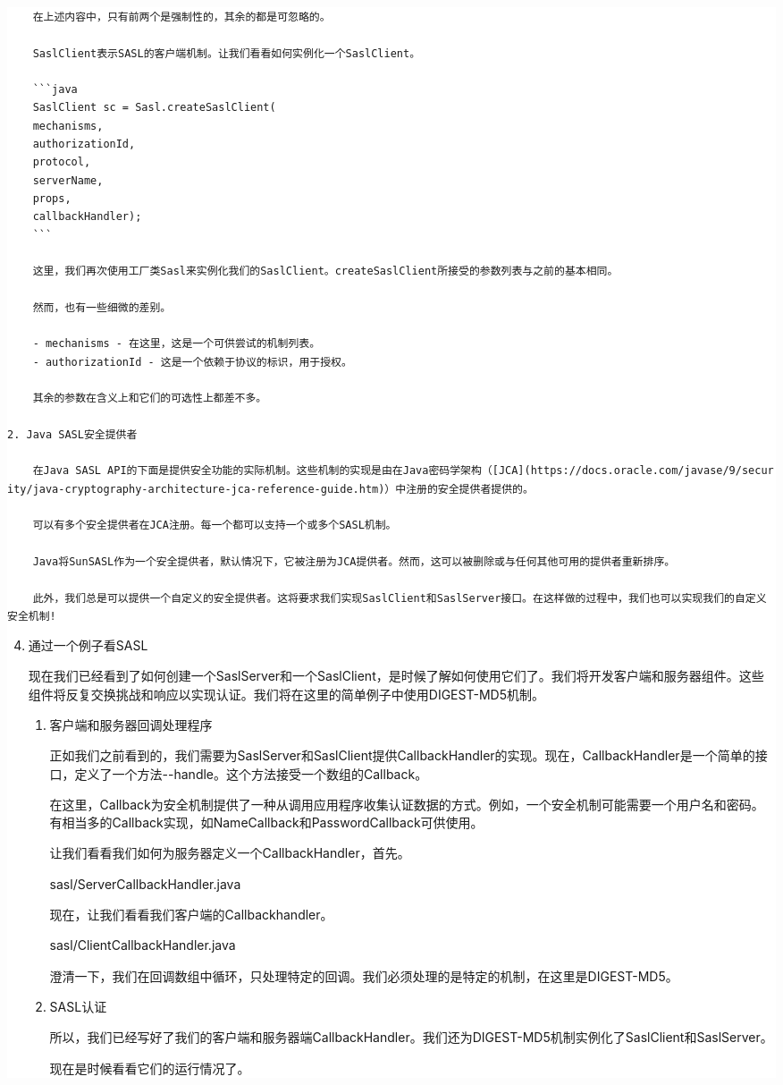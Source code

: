         在上述内容中，只有前两个是强制性的，其余的都是可忽略的。

        SaslClient表示SASL的客户端机制。让我们看看如何实例化一个SaslClient。

        ```java
        SaslClient sc = Sasl.createSaslClient(
        mechanisms, 
        authorizationId, 
        protocol, 
        serverName, 
        props,
        callbackHandler);
        ```

        这里，我们再次使用工厂类Sasl来实例化我们的SaslClient。createSaslClient所接受的参数列表与之前的基本相同。

        然而，也有一些细微的差别。

        - mechanisms - 在这里，这是一个可供尝试的机制列表。
        - authorizationId - 这是一个依赖于协议的标识，用于授权。

        其余的参数在含义上和它们的可选性上都差不多。

    2. Java SASL安全提供者

        在Java SASL API的下面是提供安全功能的实际机制。这些机制的实现是由在Java密码学架构（[JCA](https://docs.oracle.com/javase/9/security/java-cryptography-architecture-jca-reference-guide.htm)）中注册的安全提供者提供的。

        可以有多个安全提供者在JCA注册。每一个都可以支持一个或多个SASL机制。

        Java将SunSASL作为一个安全提供者，默认情况下，它被注册为JCA提供者。然而，这可以被删除或与任何其他可用的提供者重新排序。

        此外，我们总是可以提供一个自定义的安全提供者。这将要求我们实现SaslClient和SaslServer接口。在这样做的过程中，我们也可以实现我们的自定义安全机制!

4. 通过一个例子看SASL

    现在我们已经看到了如何创建一个SaslServer和一个SaslClient，是时候了解如何使用它们了。我们将开发客户端和服务器组件。这些组件将反复交换挑战和响应以实现认证。我们将在这里的简单例子中使用DIGEST-MD5机制。

    1. 客户端和服务器回调处理程序

        正如我们之前看到的，我们需要为SaslServer和SaslClient提供CallbackHandler的实现。现在，CallbackHandler是一个简单的接口，定义了一个方法--handle。这个方法接受一个数组的Callback。

        在这里，Callback为安全机制提供了一种从调用应用程序收集认证数据的方式。例如，一个安全机制可能需要一个用户名和密码。有相当多的Callback实现，如NameCallback和PasswordCallback可供使用。

        让我们看看我们如何为服务器定义一个CallbackHandler，首先。

        sasl/ServerCallbackHandler.java

        现在，让我们看看我们客户端的Callbackhandler。

        sasl/ClientCallbackHandler.java

        澄清一下，我们在回调数组中循环，只处理特定的回调。我们必须处理的是特定的机制，在这里是DIGEST-MD5。

    2. SASL认证

        所以，我们已经写好了我们的客户端和服务器端CallbackHandler。我们还为DIGEST-MD5机制实例化了SaslClient和SaslServer。

        现在是时候看看它们的运行情况了。
